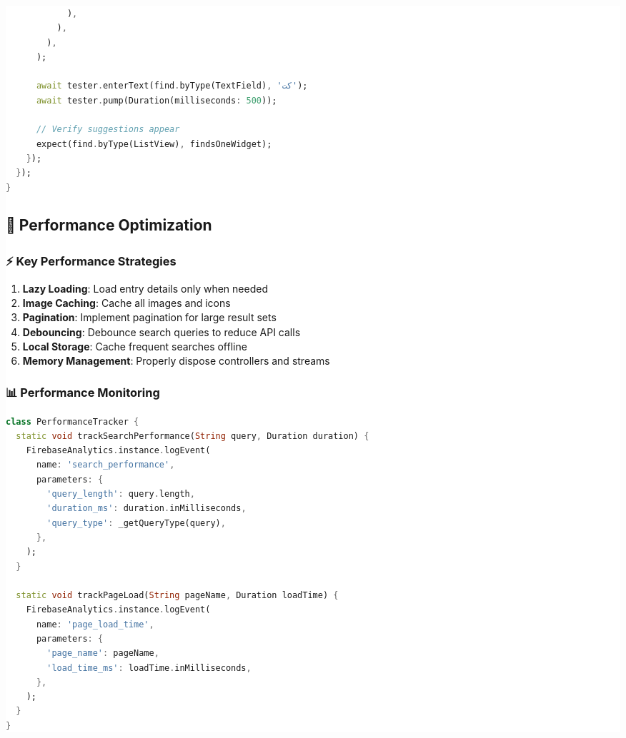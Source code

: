 ```dart
            ),
          ),
        ),
      );
      
      await tester.enterText(find.byType(TextField), 'كت');
      await tester.pump(Duration(milliseconds: 500));
      
      // Verify suggestions appear
      expect(find.byType(ListView), findsOneWidget);
    });
  });
}
```

## 🚀 Performance Optimization

### ⚡ Key Performance Strategies
1. **Lazy Loading**: Load entry details only when needed
2. **Image Caching**: Cache all images and icons
3. **Pagination**: Implement pagination for large result sets
4. **Debouncing**: Debounce search queries to reduce API calls
5. **Local Storage**: Cache frequent searches offline
6. **Memory Management**: Properly dispose controllers and streams

### 📊 Performance Monitoring
```dart
class PerformanceTracker {
  static void trackSearchPerformance(String query, Duration duration) {
    FirebaseAnalytics.instance.logEvent(
      name: 'search_performance',
      parameters: {
        'query_length': query.length,
        'duration_ms': duration.inMilliseconds,
        'query_type': _getQueryType(query),
      },
    );
  }
  
  static void trackPageLoad(String pageName, Duration loadTime) {
    FirebaseAnalytics.instance.logEvent(
      name: 'page_load_time',
      parameters: {
        'page_name': pageName,
        'load_time_ms': loadTime.inMilliseconds,
      },
    );
  }
}
```
